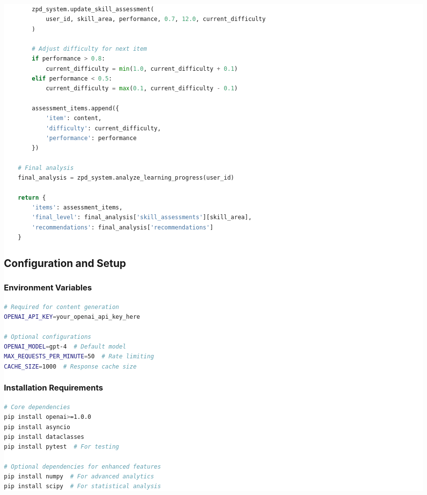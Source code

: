 ```python
        zpd_system.update_skill_assessment(
            user_id, skill_area, performance, 0.7, 12.0, current_difficulty
        )
        
        # Adjust difficulty for next item
        if performance > 0.8:
            current_difficulty = min(1.0, current_difficulty + 0.1)
        elif performance < 0.5:
            current_difficulty = max(0.1, current_difficulty - 0.1)
        
        assessment_items.append({
            'item': content,
            'difficulty': current_difficulty,
            'performance': performance
        })
    
    # Final analysis
    final_analysis = zpd_system.analyze_learning_progress(user_id)
    
    return {
        'items': assessment_items,
        'final_level': final_analysis['skill_assessments'][skill_area],
        'recommendations': final_analysis['recommendations']
    }
```

## Configuration and Setup

### Environment Variables

```bash
# Required for content generation
OPENAI_API_KEY=your_openai_api_key_here

# Optional configurations
OPENAI_MODEL=gpt-4  # Default model
MAX_REQUESTS_PER_MINUTE=50  # Rate limiting
CACHE_SIZE=1000  # Response cache size
```

### Installation Requirements

```bash
# Core dependencies
pip install openai>=1.0.0
pip install asyncio
pip install dataclasses
pip install pytest  # For testing

# Optional dependencies for enhanced features
pip install numpy  # For advanced analytics
pip install scipy  # For statistical analysis
```
